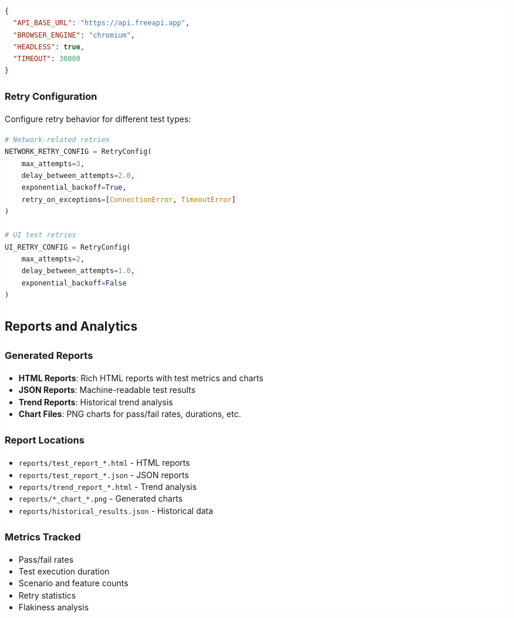 ```json
{
  "API_BASE_URL": "https://api.freeapi.app",
  "BROWSER_ENGINE": "chromium",
  "HEADLESS": true,
  "TIMEOUT": 30000
}
```

### Retry Configuration
Configure retry behavior for different test types:

```python
# Network-related retries
NETWORK_RETRY_CONFIG = RetryConfig(
    max_attempts=3,
    delay_between_attempts=2.0,
    exponential_backoff=True,
    retry_on_exceptions=[ConnectionError, TimeoutError]
)

# UI test retries
UI_RETRY_CONFIG = RetryConfig(
    max_attempts=2,
    delay_between_attempts=1.0,
    exponential_backoff=False
)
```

## Reports and Analytics

### Generated Reports
- **HTML Reports**: Rich HTML reports with test metrics and charts
- **JSON Reports**: Machine-readable test results
- **Trend Reports**: Historical trend analysis
- **Chart Files**: PNG charts for pass/fail rates, durations, etc.

### Report Locations
- `reports/test_report_*.html` - HTML reports
- `reports/test_report_*.json` - JSON reports
- `reports/trend_report_*.html` - Trend analysis
- `reports/*_chart_*.png` - Generated charts
- `reports/historical_results.json` - Historical data

### Metrics Tracked
- Pass/fail rates
- Test execution duration
- Scenario and feature counts
- Retry statistics
- Flakiness analysis
